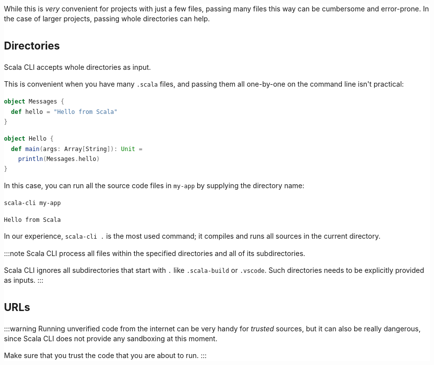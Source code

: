 While this is *very* convenient for projects with just a few files, passing many files this way can be cumbersome and
error-prone.
In the case of larger projects, passing whole directories can help.

## Directories

Scala CLI accepts whole directories as input.

This is convenient when you have many `.scala` files, and passing them all one-by-one on the command line isn't
practical:

```scala title=my-app/Messages.scala
object Messages {
  def hello = "Hello from Scala"
}
```

```scala title=my-app/Hello.scala
object Hello {
  def main(args: Array[String]): Unit =
    println(Messages.hello)
}
```

In this case, you can run all the source code files in `my-app` by supplying the directory name:

<ChainedSnippets>

```bash
scala-cli my-app
```

```text
Hello from Scala
```

</ChainedSnippets>

In our experience, `scala-cli .` is the most used command; it compiles and runs all sources in the current directory.

:::note
Scala CLI process all files within the specified directories and all of its subdirectories.

Scala CLI ignores all subdirectories that start with `.` like `.scala-build` or `.vscode`.
Such directories needs to be explicitly provided as inputs.
:::

## URLs

:::warning
Running unverified code from the internet can be very handy for *trusted* sources, but it can also be really dangerous,
since Scala CLI does not provide any sandboxing at this moment.

Make sure that you trust the code that you are about to run.
:::
